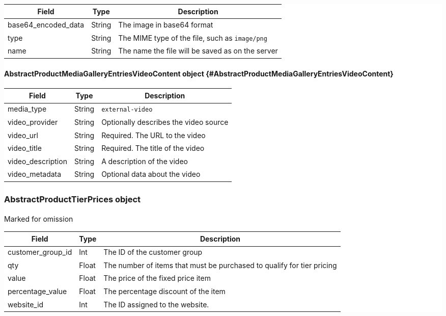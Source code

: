 Field | Type | Description
--- | --- | ---
base64_encoded_data | String | The image in base64 format
type | String | The MIME type of the file, such as `image/png`
name | String | The name the file will be saved as on the server

#### AbstractProductMediaGalleryEntriesVideoContent object {#AbstractProductMediaGalleryEntriesVideoContent}

Field | Type | Description
--- | --- | ---
media_type | String | `external-video`
video_provider | String | Optionally describes the video source
video_url | String | Required. The URL to the video
video_title | String | Required. The title of the video
video_description | String | A description of the video
video_metadata | String | Optional data about the video

### AbstractProductTierPrices object

Marked for omission

Field | Type | Description
--- | --- | ---
customer_group_id | Int | The ID of the customer group
qty | Float | The number of items that must be purchased to qualify for tier pricing
value | Float | The price of the fixed price item
percentage_value | Float | The percentage discount of the item
website_id | Int | The ID assigned to the website.
